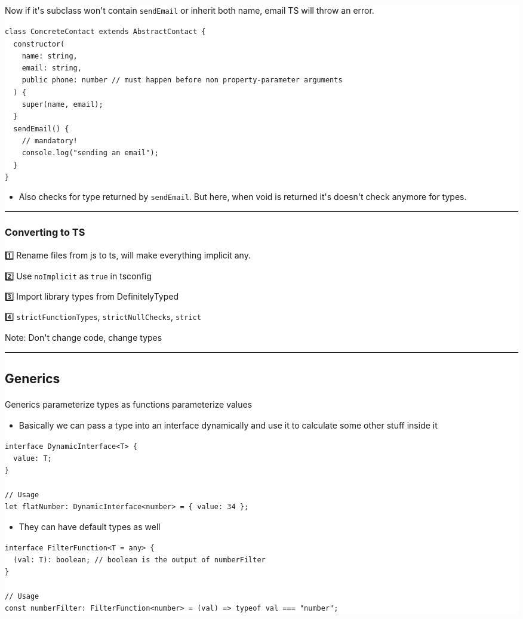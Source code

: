 Now if it's subclass won't contain `sendEmail` or inherit both name, email TS will throw an error.

```tsx
class ConcreteContact extends AbstractContact {
  constructor(
    name: string,
    email: string,
    public phone: number // must happen before non property-parameter arguments
  ) {
    super(name, email);
  }
  sendEmail() {
    // mandatory!
    console.log("sending an email");
  }
}
```

- Also checks for type returned by `sendEmail`. But here, when void is returned it's doesn't check anymore for types.

---

### Converting to TS

1️⃣ Rename files from js to ts, will make everything implicit any.

2️⃣ Use `noImplicit` as `true` in tsconfig

3️⃣ Import library types from DefinitelyTyped

4️⃣ `strictFunctionTypes`, `strictNullChecks`, `strict`

Note: Don't change code, change types

---

## Generics

Generics parameterize types as functions parameterize values

- Basically we can pass a type into an interface dynamically and use it to calculate some other stuff inside it

```tsx
interface DynamicInterface<T> {
  value: T;
}

// Usage
let flatNumber: DynamicInterface<number> = { value: 34 };
```

- They can have default types as well

```tsx
interface FilterFunction<T = any> {
  (val: T): boolean; // boolean is the output of numberFilter
}

// Usage
const numberFilter: FilterFunction<number> = (val) => typeof val === "number";
```
